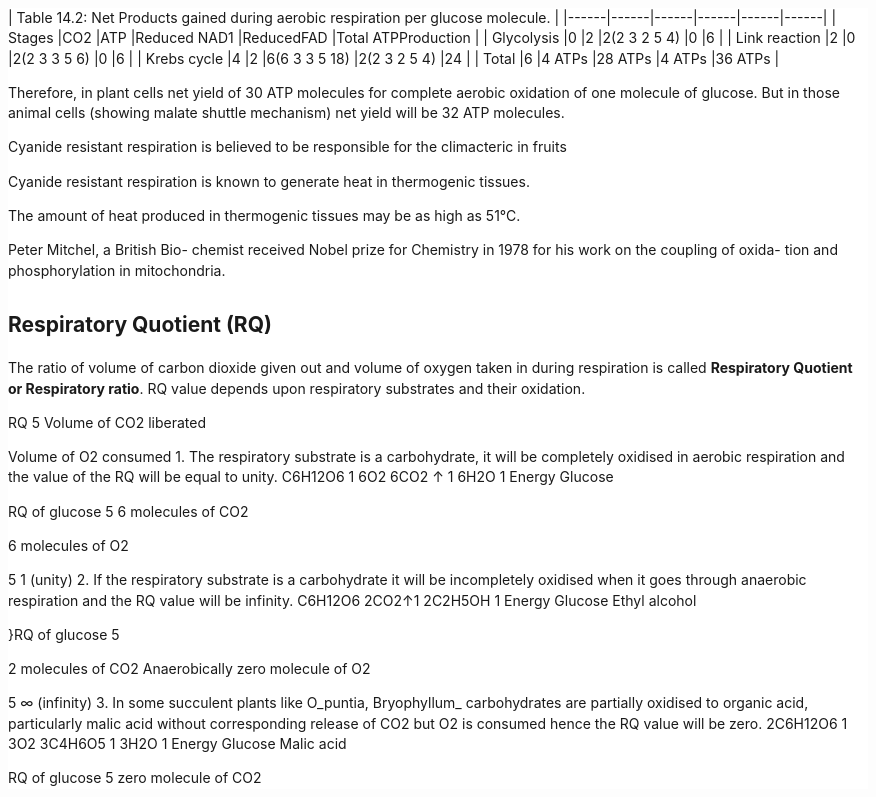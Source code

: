 




| Table 14.2: Net Products gained during aerobic respiration per glucose molecule. |
|------|------|------|------|------|------|
| Stages |CO2 |ATP |Reduced NAD1 |ReducedFAD |Total ATPProduction |
| Glycolysis |0 |2 |2(2 3 2 5 4) |0 |6 |
| Link reaction |2 |0 |2(2 3 3 5 6) |0 |6 |
| Krebs cycle |4 |2 |6(6 3 3 5 18) |2(2 3 2 5 4) |24 |
| Total |6 |4 ATPs |28 ATPs |4 ATPs |36 ATPs |
  

Therefore, in plant cells net yield of 30 ATP molecules for complete aerobic oxidation of one molecule of glucose. But in those animal cells (showing malate shuttle mechanism) net yield will be 32 ATP molecules.

Cyanide resistant respiration is believed to be responsible for the climacteric in fruits

Cyanide resistant respiration is known to generate heat in thermogenic tissues.

The amount of heat produced in thermogenic tissues may be as high as 51°C.

Peter Mitchel, a British Bio- chemist received Nobel prize for Chemistry in 1978 for his work on the coupling of oxida- tion and phosphorylation in mitochondria.

## Respiratory Quotient (RQ)
 The ratio of volume of carbon dioxide given out and volume of oxygen taken in during respiration is called **Respiratory Quotient or Respiratory ratio**. RQ value depends upon respiratory substrates and their oxidation.

RQ 5 Volume of CO2 liberated

Volume of O2 consumed 1. The respiratory substrate is a carbohydrate, it will be completely oxidised in aerobic respiration and the value of the RQ will be equal to unity. C6H12O6 1 6O2 6CO2 ↑ 1 6H2O 1 Energy Glucose

RQ of glucose 5 6 molecules of CO2

6 molecules of O2

5 1 (unity) 2. If the respiratory substrate is a carbohydrate it will be incompletely oxidised when it goes through anaerobic respiration and the RQ value will be infinity. C6H12O6 2CO2↑1 2C2H5OH 1 Energy Glucose Ethyl alcohol  

}RQ of glucose 5

2 molecules of CO2 Anaerobically zero molecule of O2

5 ∞ (infinity) 3. In some succulent plants like O_puntia, Bryophyllum_ carbohydrates are partially oxidised to organic acid, particularly malic acid without corresponding release of CO2 but O2 is consumed hence the RQ value will be zero. 2C6H12O6 1 3O2 3C4H6O5 1 3H2O 1 Energy Glucose Malic acid

RQ of glucose 5 zero molecule of CO2
